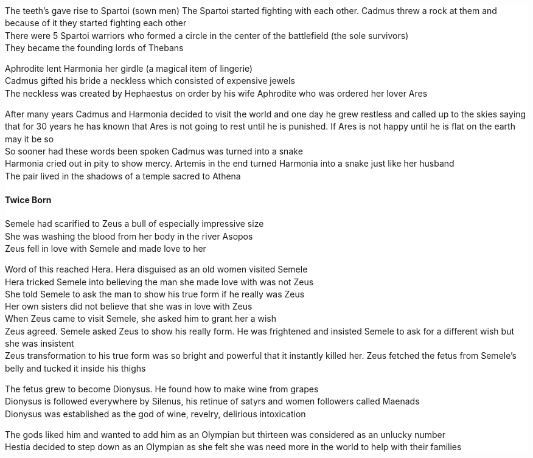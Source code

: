 The teeth’s gave rise to Spartoi (sown men)
The Spartoi started fighting with each other. Cadmus threw a rock at them and because of it they started fighting each other    
There were 5 Spartoi warriors who formed a circle in the center of the battlefield (the sole survivors)  
They became the founding lords of Thebans  

Aphrodite lent Harmonia her girdle (a magical item of lingerie)  
Cadmus gifted his bride a neckless which consisted of expensive jewels  
The neckless was created by Hephaestus on order by his wife Aphrodite who was ordered her lover Ares  

After many years Cadmus and Harmonia decided to visit the world and one day he grew restless and called up to the skies saying that for 30 years he has known that Ares is not going to rest until he is punished. If Ares is not happy until he is flat on the earth may it be so  
So sooner had these words been spoken Cadmus was turned into a snake  
Harmonia cried out in pity to show mercy. Artemis in the end turned Harmonia into a snake just like her husband  
The pair lived in the shadows of a temple sacred to Athena  

#### Twice Born

Semele had scarified to Zeus a bull of especially impressive size  
She was washing the blood from her body in the river Asopos  
Zeus fell in love with Semele and made love to her  

Word of this reached Hera. Hera disguised as an old women visited Semele  
Hera tricked Semele into believing the man she made love with was not Zeus  
She told Semele to ask the man to show his true form if he really was Zeus  
Her own sisters did not believe that she was in love with Zeus  
When Zeus came to visit Semele, she asked him to grant her a wish  
Zeus agreed. Semele asked Zeus to show his really form. He was frightened and insisted Semele to ask for a different wish but she was insistent  
Zeus transformation to his true form was so bright and powerful that it instantly killed her. Zeus fetched the fetus from Semele’s belly and tucked it inside his thighs  

The fetus grew to become Dionysus. He found how to make wine from grapes  
Dionysus is followed everywhere by Silenus, his retinue of satyrs and women followers called Maenads  
Dionysus was established as the god of wine, revelry, delirious intoxication  

The gods liked him and wanted to add him as an Olympian but thirteen was considered as an unlucky number  
Hestia decided to step down as an Olympian as she felt she was need more in the world to help with their families  

